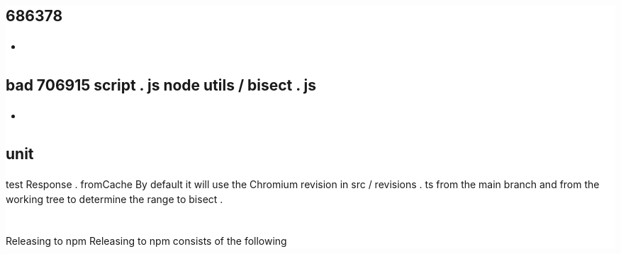 686378
-
-
bad
706915
script
.
js
node
utils
/
bisect
.
js
-
-
unit
-
test
Response
.
fromCache
By
default
it
will
use
the
Chromium
revision
in
src
/
revisions
.
ts
from
the
main
branch
and
from
the
working
tree
to
determine
the
range
to
bisect
.
#
#
Releasing
to
npm
Releasing
to
npm
consists
of
the
following